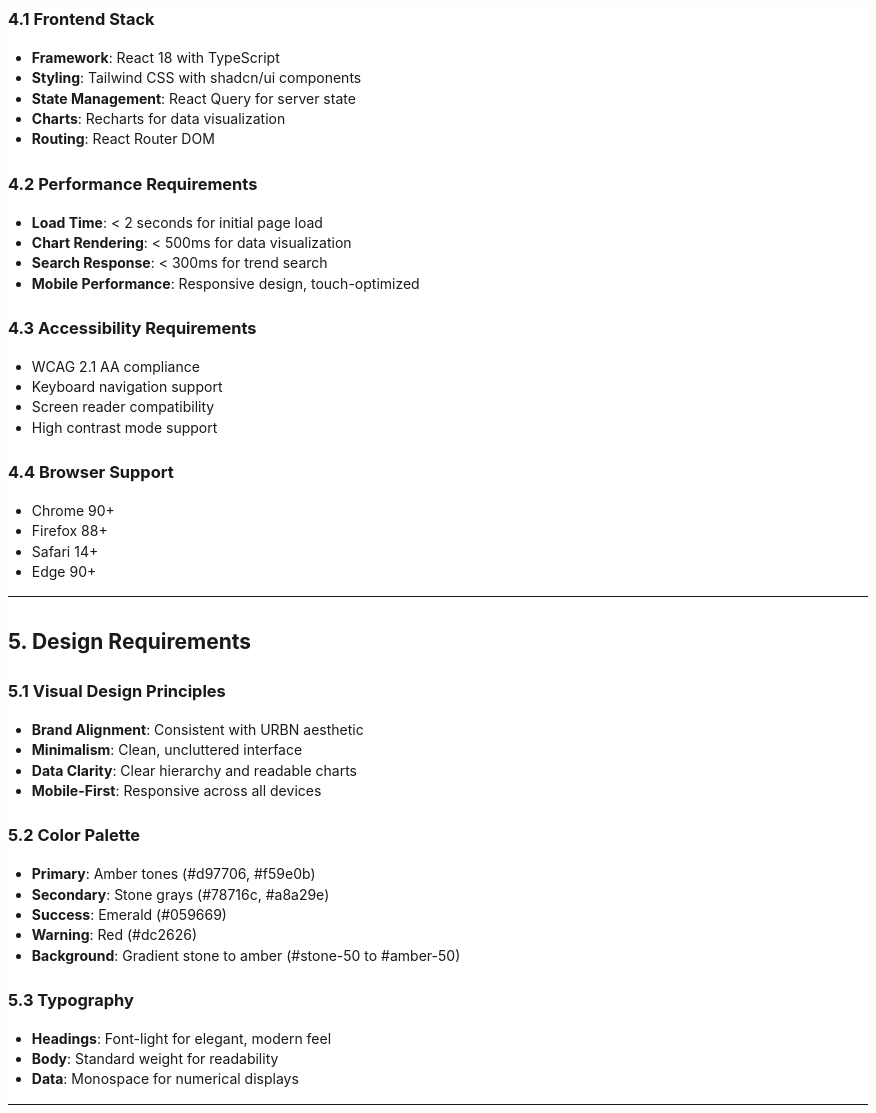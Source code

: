 ### 4.1 Frontend Stack
- **Framework**: React 18 with TypeScript
- **Styling**: Tailwind CSS with shadcn/ui components
- **State Management**: React Query for server state
- **Charts**: Recharts for data visualization
- **Routing**: React Router DOM

### 4.2 Performance Requirements
- **Load Time**: < 2 seconds for initial page load
- **Chart Rendering**: < 500ms for data visualization
- **Search Response**: < 300ms for trend search
- **Mobile Performance**: Responsive design, touch-optimized

### 4.3 Accessibility Requirements
- WCAG 2.1 AA compliance
- Keyboard navigation support
- Screen reader compatibility
- High contrast mode support

### 4.4 Browser Support
- Chrome 90+
- Firefox 88+
- Safari 14+
- Edge 90+

---

## 5. Design Requirements

### 5.1 Visual Design Principles
- **Brand Alignment**: Consistent with URBN aesthetic
- **Minimalism**: Clean, uncluttered interface
- **Data Clarity**: Clear hierarchy and readable charts
- **Mobile-First**: Responsive across all devices

### 5.2 Color Palette
- **Primary**: Amber tones (#d97706, #f59e0b)
- **Secondary**: Stone grays (#78716c, #a8a29e)
- **Success**: Emerald (#059669)
- **Warning**: Red (#dc2626)
- **Background**: Gradient stone to amber (#stone-50 to #amber-50)

### 5.3 Typography
- **Headings**: Font-light for elegant, modern feel
- **Body**: Standard weight for readability
- **Data**: Monospace for numerical displays

---
